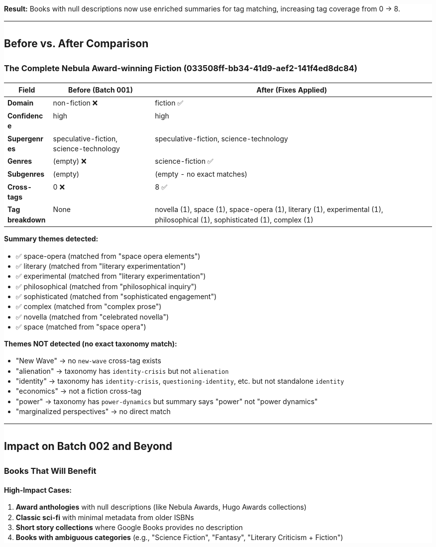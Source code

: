 **Result:** Books with null descriptions now use enriched summaries for tag matching, increasing tag coverage from 0 → 8.

---

## Before vs. After Comparison

### The Complete Nebula Award-winning Fiction (033508ff-bb34-41d9-aef2-141f4ed8dc84)

| Field | Before (Batch 001) | After (Fixes Applied) |
|-------|-------------------|----------------------|
| **Domain** | non-fiction ❌ | fiction ✅ |
| **Confidence** | high | high |
| **Supergenres** | speculative-fiction, science-technology | speculative-fiction, science-technology |
| **Genres** | (empty) ❌ | science-fiction ✅ |
| **Subgenres** | (empty) | (empty - no exact matches) |
| **Cross-tags** | 0 ❌ | 8 ✅ |
| **Tag breakdown** | None | novella (1), space (1), space-opera (1), literary (1), experimental (1), philosophical (1), sophisticated (1), complex (1) |

**Summary themes detected:**
- ✅ space-opera (matched from "space opera elements")
- ✅ literary (matched from "literary experimentation")
- ✅ experimental (matched from "literary experimentation")
- ✅ philosophical (matched from "philosophical inquiry")
- ✅ sophisticated (matched from "sophisticated engagement")
- ✅ complex (matched from "complex prose")
- ✅ novella (matched from "celebrated novella")
- ✅ space (matched from "space opera")

**Themes NOT detected (no exact taxonomy match):**
- "New Wave" → no `new-wave` cross-tag exists
- "alienation" → taxonomy has `identity-crisis` but not `alienation`
- "identity" → taxonomy has `identity-crisis`, `questioning-identity`, etc. but not standalone `identity`
- "economics" → not a fiction cross-tag
- "power" → taxonomy has `power-dynamics` but summary says "power" not "power dynamics"
- "marginalized perspectives" → no direct match

---

## Impact on Batch 002 and Beyond

### Books That Will Benefit

**High-Impact Cases:**
1. **Award anthologies** with null descriptions (like Nebula Awards, Hugo Awards collections)
2. **Classic sci-fi** with minimal metadata from older ISBNs
3. **Short story collections** where Google Books provides no description
4. **Books with ambiguous categories** (e.g., "Science Fiction", "Fantasy", "Literary Criticism + Fiction")
